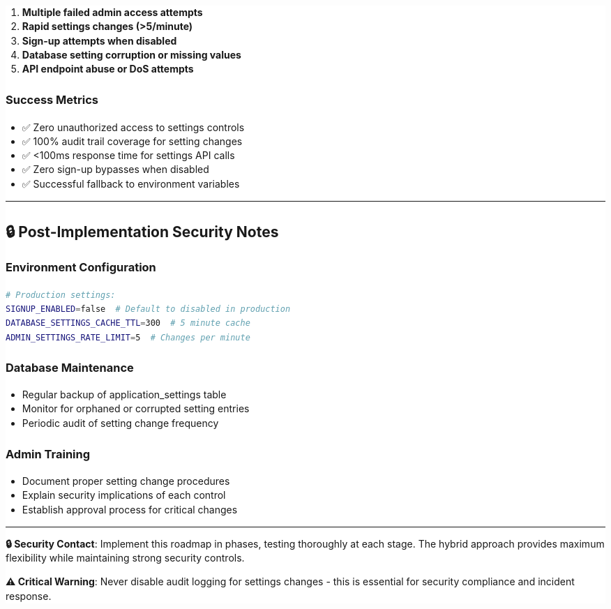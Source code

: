 1. **Multiple failed admin access attempts**
2. **Rapid settings changes (>5/minute)**
3. **Sign-up attempts when disabled**
4. **Database setting corruption or missing values**
5. **API endpoint abuse or DoS attempts**

### Success Metrics

- ✅ Zero unauthorized access to settings controls
- ✅ 100% audit trail coverage for setting changes
- ✅ <100ms response time for settings API calls
- ✅ Zero sign-up bypasses when disabled
- ✅ Successful fallback to environment variables

---

## 🔒 Post-Implementation Security Notes

### Environment Configuration

```bash
# Production settings:
SIGNUP_ENABLED=false  # Default to disabled in production
DATABASE_SETTINGS_CACHE_TTL=300  # 5 minute cache
ADMIN_SETTINGS_RATE_LIMIT=5  # Changes per minute
```

### Database Maintenance

- Regular backup of application_settings table
- Monitor for orphaned or corrupted setting entries
- Periodic audit of setting change frequency

### Admin Training

- Document proper setting change procedures
- Explain security implications of each control
- Establish approval process for critical changes

---

**🔒 Security Contact**: Implement this roadmap in phases, testing thoroughly at each stage. The hybrid approach provides maximum flexibility while maintaining strong security controls.

**⚠️ Critical Warning**: Never disable audit logging for settings changes - this is essential for security compliance and incident response.
